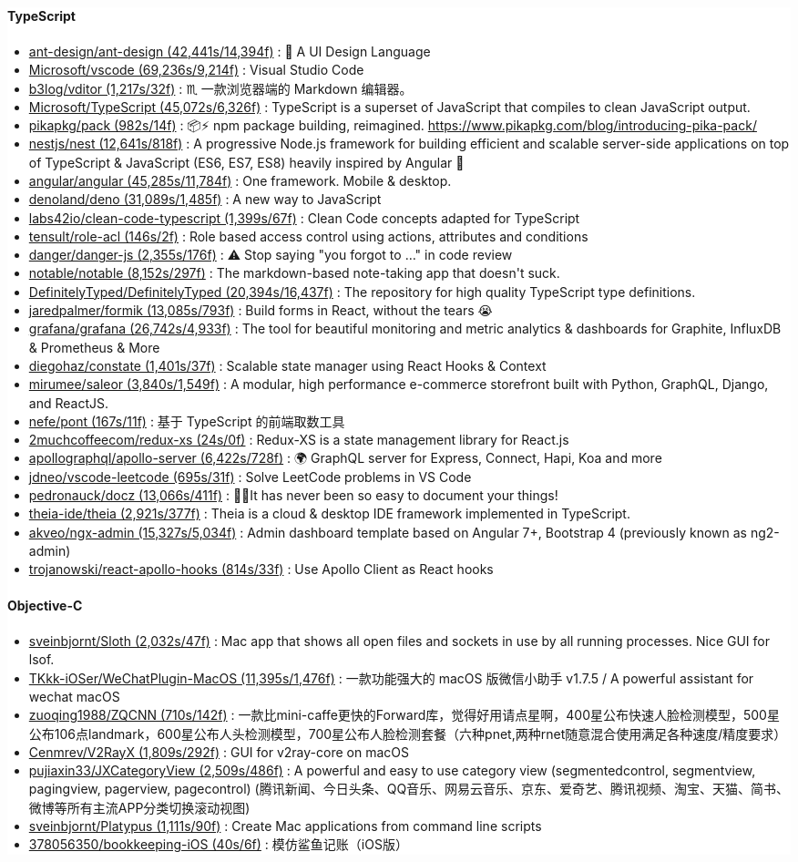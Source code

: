 #### TypeScript
* [ant-design/ant-design (42,441s/14,394f)](https://github.com/ant-design/ant-design) : 🌈 A UI Design Language
* [Microsoft/vscode (69,236s/9,214f)](https://github.com/Microsoft/vscode) : Visual Studio Code
* [b3log/vditor (1,217s/32f)](https://github.com/b3log/vditor) : ♏ 一款浏览器端的 Markdown 编辑器。
* [Microsoft/TypeScript (45,072s/6,326f)](https://github.com/Microsoft/TypeScript) : TypeScript is a superset of JavaScript that compiles to clean JavaScript output.
* [pikapkg/pack (982s/14f)](https://github.com/pikapkg/pack) : 📦⚡️ npm package building, reimagined. https://www.pikapkg.com/blog/introducing-pika-pack/
* [nestjs/nest (12,641s/818f)](https://github.com/nestjs/nest) : A progressive Node.js framework for building efficient and scalable server-side applications on top of TypeScript & JavaScript (ES6, ES7, ES8) heavily inspired by Angular 🚀
* [angular/angular (45,285s/11,784f)](https://github.com/angular/angular) : One framework. Mobile & desktop.
* [denoland/deno (31,089s/1,485f)](https://github.com/denoland/deno) : A new way to JavaScript
* [labs42io/clean-code-typescript (1,399s/67f)](https://github.com/labs42io/clean-code-typescript) : Clean Code concepts adapted for TypeScript
* [tensult/role-acl (146s/2f)](https://github.com/tensult/role-acl) : Role based access control using actions, attributes and conditions
* [danger/danger-js (2,355s/176f)](https://github.com/danger/danger-js) : ⚠️ Stop saying "you forgot to …" in code review
* [notable/notable (8,152s/297f)](https://github.com/notable/notable) : The markdown-based note-taking app that doesn't suck.
* [DefinitelyTyped/DefinitelyTyped (20,394s/16,437f)](https://github.com/DefinitelyTyped/DefinitelyTyped) : The repository for high quality TypeScript type definitions.
* [jaredpalmer/formik (13,085s/793f)](https://github.com/jaredpalmer/formik) : Build forms in React, without the tears 😭
* [grafana/grafana (26,742s/4,933f)](https://github.com/grafana/grafana) : The tool for beautiful monitoring and metric analytics & dashboards for Graphite, InfluxDB & Prometheus & More
* [diegohaz/constate (1,401s/37f)](https://github.com/diegohaz/constate) : Scalable state manager using React Hooks & Context
* [mirumee/saleor (3,840s/1,549f)](https://github.com/mirumee/saleor) : A modular, high performance e-commerce storefront built with Python, GraphQL, Django, and ReactJS.
* [nefe/pont (167s/11f)](https://github.com/nefe/pont) : 基于 TypeScript 的前端取数工具
* [2muchcoffeecom/redux-xs (24s/0f)](https://github.com/2muchcoffeecom/redux-xs) : Redux-XS is a state management library for React.js
* [apollographql/apollo-server (6,422s/728f)](https://github.com/apollographql/apollo-server) : 🌍 GraphQL server for Express, Connect, Hapi, Koa and more
* [jdneo/vscode-leetcode (695s/31f)](https://github.com/jdneo/vscode-leetcode) : Solve LeetCode problems in VS Code
* [pedronauck/docz (13,066s/411f)](https://github.com/pedronauck/docz) : ✍🏻It has never been so easy to document your things!
* [theia-ide/theia (2,921s/377f)](https://github.com/theia-ide/theia) : Theia is a cloud & desktop IDE framework implemented in TypeScript.
* [akveo/ngx-admin (15,327s/5,034f)](https://github.com/akveo/ngx-admin) : Admin dashboard template based on Angular 7+, Bootstrap 4 (previously known as ng2-admin)
* [trojanowski/react-apollo-hooks (814s/33f)](https://github.com/trojanowski/react-apollo-hooks) : Use Apollo Client as React hooks

#### Objective-C
* [sveinbjornt/Sloth (2,032s/47f)](https://github.com/sveinbjornt/Sloth) : Mac app that shows all open files and sockets in use by all running processes. Nice GUI for lsof.
* [TKkk-iOSer/WeChatPlugin-MacOS (11,395s/1,476f)](https://github.com/TKkk-iOSer/WeChatPlugin-MacOS) : 一款功能强大的 macOS 版微信小助手 v1.7.5 / A powerful assistant for wechat macOS
* [zuoqing1988/ZQCNN (710s/142f)](https://github.com/zuoqing1988/ZQCNN) : 一款比mini-caffe更快的Forward库，觉得好用请点星啊，400星公布快速人脸检测模型，500星公布106点landmark，600星公布人头检测模型，700星公布人脸检测套餐（六种pnet,两种rnet随意混合使用满足各种速度/精度要求）
* [Cenmrev/V2RayX (1,809s/292f)](https://github.com/Cenmrev/V2RayX) : GUI for v2ray-core on macOS
* [pujiaxin33/JXCategoryView (2,509s/486f)](https://github.com/pujiaxin33/JXCategoryView) : A powerful and easy to use category view (segmentedcontrol, segmentview, pagingview, pagerview, pagecontrol) (腾讯新闻、今日头条、QQ音乐、网易云音乐、京东、爱奇艺、腾讯视频、淘宝、天猫、简书、微博等所有主流APP分类切换滚动视图)
* [sveinbjornt/Platypus (1,111s/90f)](https://github.com/sveinbjornt/Platypus) : Create Mac applications from command line scripts
* [378056350/bookkeeping-iOS (40s/6f)](https://github.com/378056350/bookkeeping-iOS) : 模仿鲨鱼记账（iOS版）